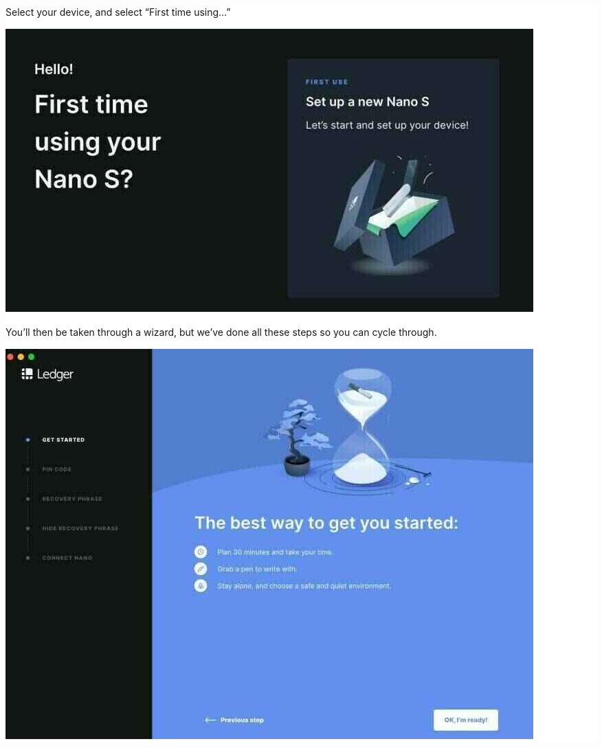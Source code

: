 Select your device, and select “First time using…”

![image](assets/7.jpeg)

You’ll then be taken through a wizard, but we’ve done all these steps so you can cycle through.

![image](assets/8.jpeg)
